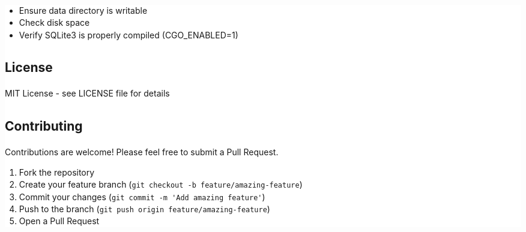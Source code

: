 - Ensure data directory is writable
- Check disk space
- Verify SQLite3 is properly compiled (CGO_ENABLED=1)

## License

MIT License - see LICENSE file for details

## Contributing

Contributions are welcome! Please feel free to submit a Pull Request.

1. Fork the repository
2. Create your feature branch (`git checkout -b feature/amazing-feature`)
3. Commit your changes (`git commit -m 'Add amazing feature'`)
4. Push to the branch (`git push origin feature/amazing-feature`)
5. Open a Pull Request
